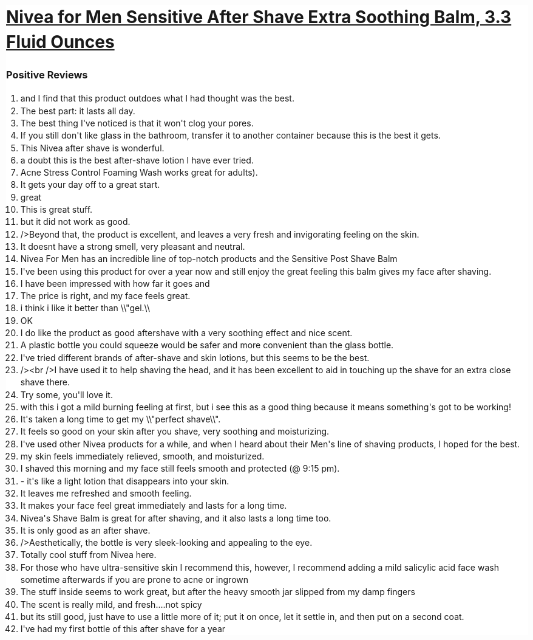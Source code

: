 # [Nivea for Men Sensitive After Shave Extra Soothing Balm, 3.3 Fluid Ounces](https://products.checkmycream.com/products/nivea-for-men-sensitive-after-shave-extra-soothing-balm-3.3-fluid-ounces.html)

### Positive Reviews

<ol>
      <li>and I find that this product outdoes what I had thought was the best.</li>
      <li>The best part: it lasts all day.</li>
      <li>The best thing I&#x27;ve noticed is that it won&#x27;t clog your pores.      </li>
      <li>If you still don&#x27;t like glass in the bathroom, transfer it to another container because this is the best it gets.</li>
      <li>This Nivea after shave is wonderful.</li>
      <li>a doubt this is the best after-shave lotion I have ever tried.</li>
      <li>Acne Stress Control Foaming Wash works great for adults).  </li>
      <li>It gets your day off to a great start.</li>
      <li>great</li>
      <li>This is great stuff.  </li>
      <li>but it did not work as good.  </li>
      <li>/&gt;Beyond that, the product is excellent, and leaves a very fresh and invigorating feeling on the skin.</li>
      <li>It doesnt have a strong smell, very pleasant and neutral.  </li>
      <li>Nivea For Men has an incredible line of top-notch products and the Sensitive Post Shave Balm</li>
      <li>I&#x27;ve been using this product for over a year now and still enjoy the great feeling this balm gives my face after shaving.</li>
      <li>I have been impressed with how far it goes and</li>
      <li>The price is right, and my face feels great.  </li>
      <li>i think i like it better than \\&quot;gel.\\</li>
      <li>OK</li>
      <li>I do like the product as good aftershave with a very soothing effect and nice scent.</li>
      <li>A plastic bottle you could squeeze would be safer and more convenient than the glass bottle.</li>
      <li>I&#x27;ve tried different brands of after-shave and skin lotions, but this seems to be the best.</li>
      <li>/&gt;&lt;br /&gt;I have used it to help shaving the head, and it has been excellent to aid in touching up the shave for an extra close shave there.</li>
      <li>Try some, you&#x27;ll love it.</li>
      <li>with this i got a mild burning feeling at first, but i see this as a good thing because it means something&#x27;s got to be working!  </li>
      <li>It&#x27;s taken a long time to get my \\&quot;perfect shave\\&quot;.  </li>
      <li>It feels so good on your skin after you shave, very soothing and moisturizing.</li>
      <li>I&#x27;ve used other Nivea products for a while, and when I heard about their Men&#x27;s line of shaving products, I hoped for the best.</li>
      <li>my skin feels immediately relieved, smooth, and moisturized.</li>
      <li>I shaved this morning and my face still feels smooth and protected (@ 9:15 pm).</li>
      <li>- it&#x27;s like a light lotion that disappears into your skin.  </li>
      <li>It leaves me refreshed and smooth feeling.</li>
      <li>It makes your face feel great immediately and lasts for a long time.  </li>
      <li>Nivea&#x27;s Shave Balm is great for after shaving, and it also lasts a long time too.</li>
      <li>It is only good as an after shave.  </li>
      <li>/&gt;Aesthetically, the bottle is very sleek-looking and appealing to the eye.</li>
      <li>Totally cool stuff from Nivea here.</li>
      <li>For those who have ultra-sensitive skin I recommend this, however, I recommend adding a mild salicylic acid face wash sometime afterwards if you are prone to acne or ingrown</li>
      <li>The stuff inside seems to work great, but after the heavy smooth jar slipped from my damp fingers</li>
      <li>The scent is really mild, and fresh....not spicy</li>
      <li>but its still good, just have to use a little more of it; put it on once, let it settle in, and then put on a second coat.</li>
      <li>I&#x27;ve had my first bottle of this after shave for a year</li>